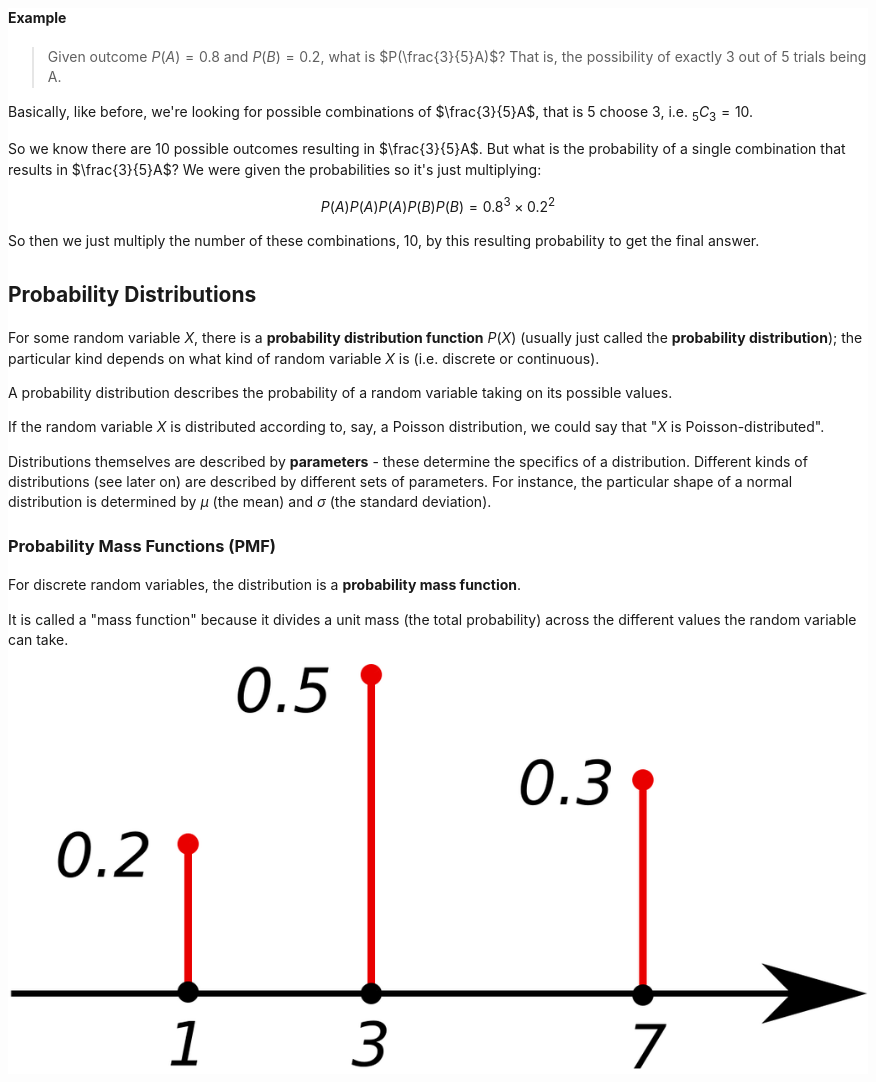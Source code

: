 #### Example

> Given outcome $P(A) = 0.8$ and $P(B) = 0.2$, what is $P(\frac{3}{5}A)$? That is, the possibility of exactly 3 out of 5 trials being A.

Basically, like before, we're looking for possible combinations of $\frac{3}{5}A$, that is 5 choose 3, i.e. ${}_5C_3 = 10$.

So we know there are 10 possible outcomes resulting in $\frac{3}{5}A$. But what is the probability of a single combination that results in $\frac{3}{5}A$? We were given the probabilities so it's just multiplying:

$$ P(A)P(A)P(A)P(B)P(B) = 0.8^3 \times 0.2^2 $$

So then we just multiply the number of these combinations, 10, by this resulting probability to get the final answer.



## Probability Distributions

For some random variable $X$, there is a __probability distribution function__ $P(X)$ (usually just called the __probability distribution__); the particular kind depends on what kind of random variable $X$ is (i.e. discrete or continuous).

A probability distribution describes the probability of a random variable taking on its possible values.

If the random variable $X$ is distributed according to, say, a Poisson distribution, we could say that "$X$ is Poisson-distributed".

Distributions themselves are described by __parameters__ - these determine the specifics of a distribution. Different kinds of distributions (see later on) are described by different sets of parameters. For instance, the particular shape of a normal distribution is determined by $\mu$ (the mean) and $\sigma$ (the standard deviation).

### Probability Mass Functions (PMF)

For discrete random variables, the distribution is a __probability mass function__.

It is called a "mass function" because it divides a unit mass (the total probability) across the different values the random variable can take.

![An example PMF, by [Oleg Alexandrov](https://commons.wikimedia.org/wiki/User:Oleg_Alexandrov) from [Wikipedia](https://en.wikipedia.org/wiki/Probability_mass_function#/media/File:Discrete_probability_distrib.svg)](assets/pmf.svg)
